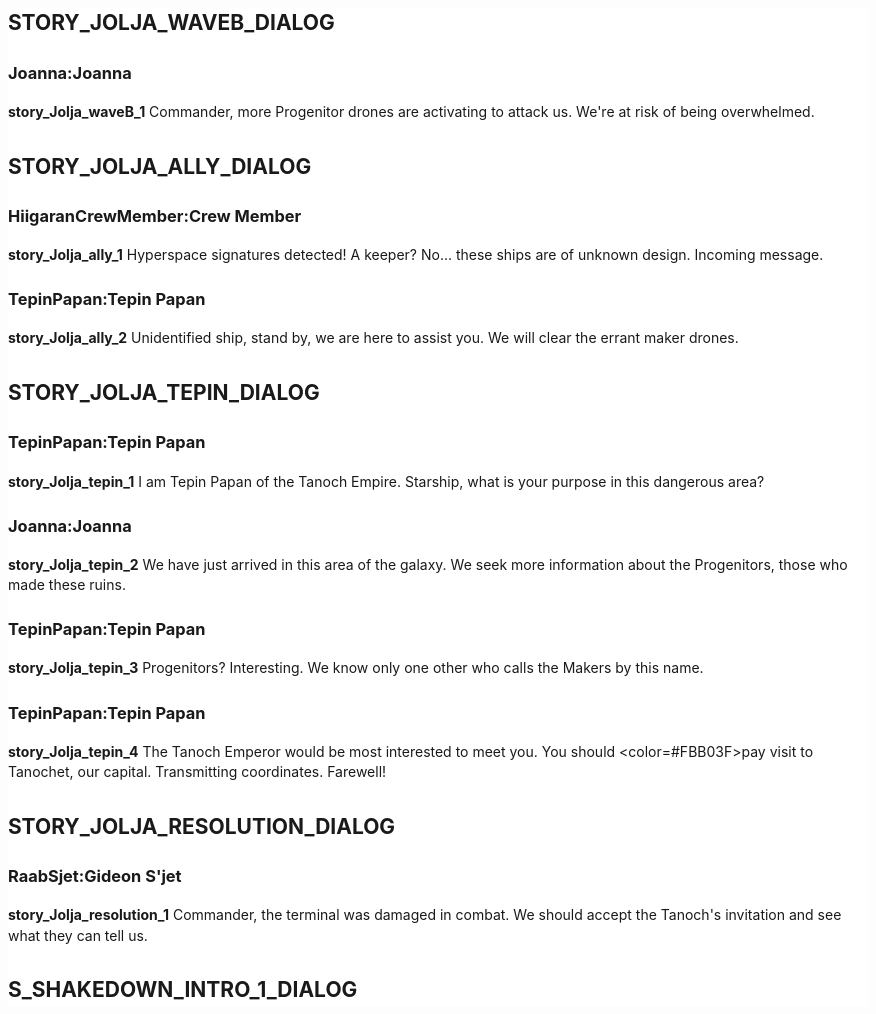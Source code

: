 ## STORY_JOLJA_WAVEB_DIALOG

### Joanna:Joanna
**story_Jolja_waveB_1**
Commander, more Progenitor drones are activating to attack us. We're at risk of being overwhelmed.

## STORY_JOLJA_ALLY_DIALOG

### HiigaranCrewMember:Crew Member
**story_Jolja_ally_1**
Hyperspace signatures detected! A keeper? No... these ships are of unknown design. Incoming message.

### TepinPapan:Tepin Papan
**story_Jolja_ally_2**
Unidentified ship, stand by, we are here to assist you. We will clear the errant maker drones.

## STORY_JOLJA_TEPIN_DIALOG

### TepinPapan:Tepin Papan
**story_Jolja_tepin_1**
I am Tepin Papan of the Tanoch Empire. Starship, what is your purpose in this dangerous area?

### Joanna:Joanna
**story_Jolja_tepin_2**
We have just arrived in this area of the galaxy. We seek more information about the Progenitors, those who made these ruins.

### TepinPapan:Tepin Papan
**story_Jolja_tepin_3**
Progenitors? Interesting. We know only one other who calls the Makers by this name.

### TepinPapan:Tepin Papan
**story_Jolja_tepin_4**
The Tanoch Emperor would be most interested to meet you. You should <color=#FBB03F>pay visit to Tanochet</color>, our capital. Transmitting coordinates. Farewell!

## STORY_JOLJA_RESOLUTION_DIALOG

### RaabSjet:Gideon S'jet
**story_Jolja_resolution_1**
Commander, the terminal was damaged in combat. We should accept the Tanoch's invitation and see what they can tell us.

## S_SHAKEDOWN_INTRO_1_DIALOG

